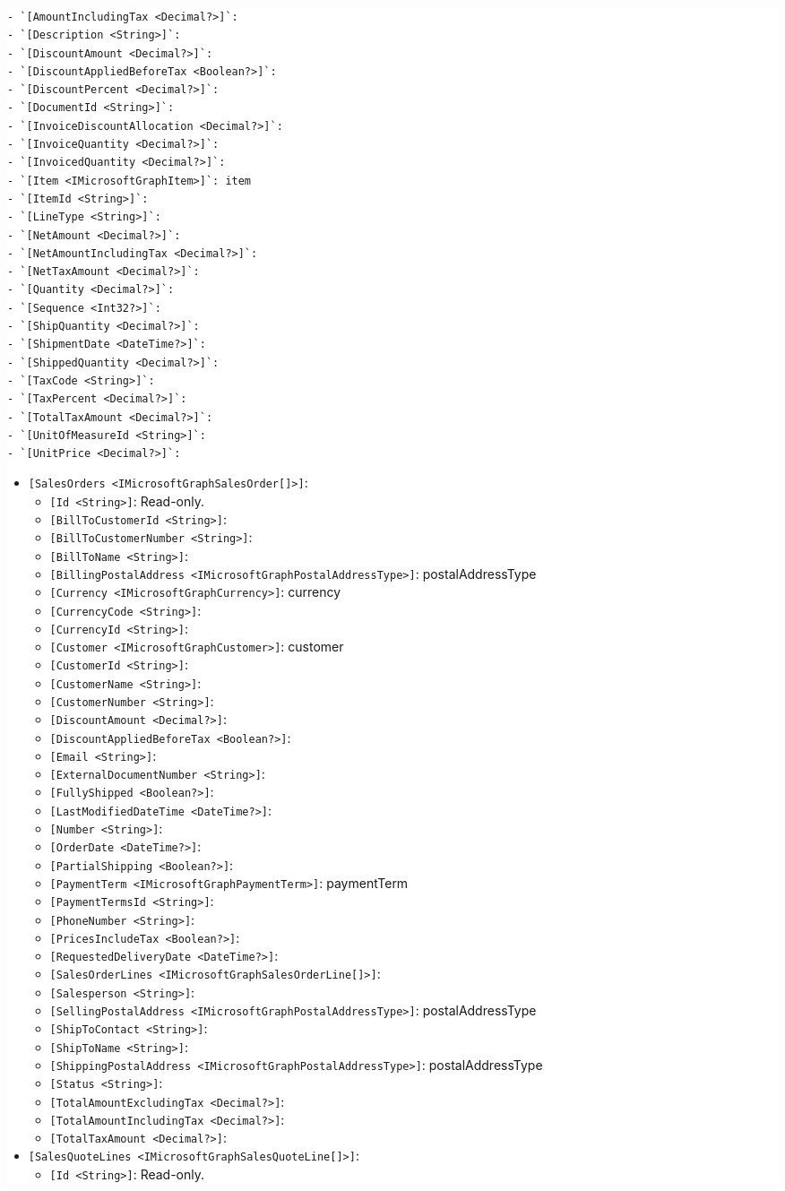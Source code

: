     - `[AmountIncludingTax <Decimal?>]`: 
    - `[Description <String>]`: 
    - `[DiscountAmount <Decimal?>]`: 
    - `[DiscountAppliedBeforeTax <Boolean?>]`: 
    - `[DiscountPercent <Decimal?>]`: 
    - `[DocumentId <String>]`: 
    - `[InvoiceDiscountAllocation <Decimal?>]`: 
    - `[InvoiceQuantity <Decimal?>]`: 
    - `[InvoicedQuantity <Decimal?>]`: 
    - `[Item <IMicrosoftGraphItem>]`: item
    - `[ItemId <String>]`: 
    - `[LineType <String>]`: 
    - `[NetAmount <Decimal?>]`: 
    - `[NetAmountIncludingTax <Decimal?>]`: 
    - `[NetTaxAmount <Decimal?>]`: 
    - `[Quantity <Decimal?>]`: 
    - `[Sequence <Int32?>]`: 
    - `[ShipQuantity <Decimal?>]`: 
    - `[ShipmentDate <DateTime?>]`: 
    - `[ShippedQuantity <Decimal?>]`: 
    - `[TaxCode <String>]`: 
    - `[TaxPercent <Decimal?>]`: 
    - `[TotalTaxAmount <Decimal?>]`: 
    - `[UnitOfMeasureId <String>]`: 
    - `[UnitPrice <Decimal?>]`: 
  - `[SalesOrders <IMicrosoftGraphSalesOrder[]>]`: 
    - `[Id <String>]`: Read-only.
    - `[BillToCustomerId <String>]`: 
    - `[BillToCustomerNumber <String>]`: 
    - `[BillToName <String>]`: 
    - `[BillingPostalAddress <IMicrosoftGraphPostalAddressType>]`: postalAddressType
    - `[Currency <IMicrosoftGraphCurrency>]`: currency
    - `[CurrencyCode <String>]`: 
    - `[CurrencyId <String>]`: 
    - `[Customer <IMicrosoftGraphCustomer>]`: customer
    - `[CustomerId <String>]`: 
    - `[CustomerName <String>]`: 
    - `[CustomerNumber <String>]`: 
    - `[DiscountAmount <Decimal?>]`: 
    - `[DiscountAppliedBeforeTax <Boolean?>]`: 
    - `[Email <String>]`: 
    - `[ExternalDocumentNumber <String>]`: 
    - `[FullyShipped <Boolean?>]`: 
    - `[LastModifiedDateTime <DateTime?>]`: 
    - `[Number <String>]`: 
    - `[OrderDate <DateTime?>]`: 
    - `[PartialShipping <Boolean?>]`: 
    - `[PaymentTerm <IMicrosoftGraphPaymentTerm>]`: paymentTerm
    - `[PaymentTermsId <String>]`: 
    - `[PhoneNumber <String>]`: 
    - `[PricesIncludeTax <Boolean?>]`: 
    - `[RequestedDeliveryDate <DateTime?>]`: 
    - `[SalesOrderLines <IMicrosoftGraphSalesOrderLine[]>]`: 
    - `[Salesperson <String>]`: 
    - `[SellingPostalAddress <IMicrosoftGraphPostalAddressType>]`: postalAddressType
    - `[ShipToContact <String>]`: 
    - `[ShipToName <String>]`: 
    - `[ShippingPostalAddress <IMicrosoftGraphPostalAddressType>]`: postalAddressType
    - `[Status <String>]`: 
    - `[TotalAmountExcludingTax <Decimal?>]`: 
    - `[TotalAmountIncludingTax <Decimal?>]`: 
    - `[TotalTaxAmount <Decimal?>]`: 
  - `[SalesQuoteLines <IMicrosoftGraphSalesQuoteLine[]>]`: 
    - `[Id <String>]`: Read-only.